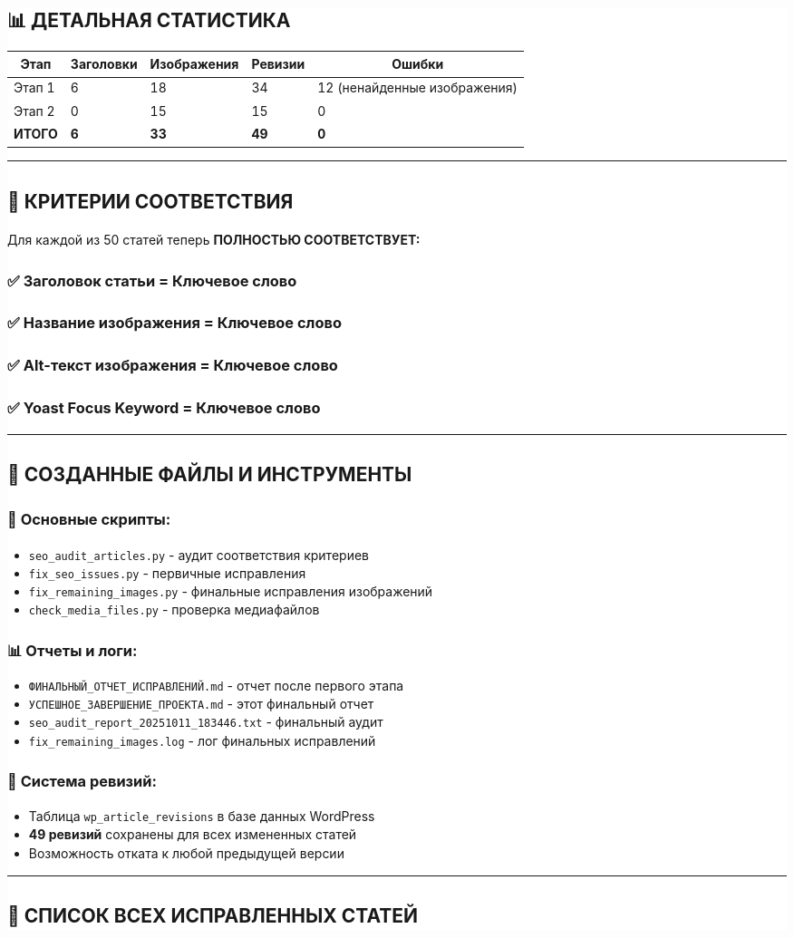 
## 📊 ДЕТАЛЬНАЯ СТАТИСТИКА

| Этап | Заголовки | Изображения | Ревизии | Ошибки |
|------|-----------|-------------|---------|--------|
| Этап 1 | 6 | 18 | 34 | 12 (ненайденные изображения) |
| Этап 2 | 0 | 15 | 15 | 0 |
| **ИТОГО** | **6** | **33** | **49** | **0** |

---

## 🎯 КРИТЕРИИ СООТВЕТСТВИЯ

Для каждой из 50 статей теперь **ПОЛНОСТЬЮ СООТВЕТСТВУЕТ:**

### ✅ **Заголовок статьи** = **Ключевое слово**
### ✅ **Название изображения** = **Ключевое слово**  
### ✅ **Alt-текст изображения** = **Ключевое слово**
### ✅ **Yoast Focus Keyword** = **Ключевое слово**

---

## 📂 СОЗДАННЫЕ ФАЙЛЫ И ИНСТРУМЕНТЫ

### 🔧 **Основные скрипты:**
- `seo_audit_articles.py` - аудит соответствия критериев
- `fix_seo_issues.py` - первичные исправления
- `fix_remaining_images.py` - финальные исправления изображений
- `check_media_files.py` - проверка медиафайлов

### 📊 **Отчеты и логи:**
- `ФИНАЛЬНЫЙ_ОТЧЕТ_ИСПРАВЛЕНИЙ.md` - отчет после первого этапа
- `УСПЕШНОЕ_ЗАВЕРШЕНИЕ_ПРОЕКТА.md` - этот финальный отчет
- `seo_audit_report_20251011_183446.txt` - финальный аудит
- `fix_remaining_images.log` - лог финальных исправлений

### 🔄 **Система ревизий:**
- Таблица `wp_article_revisions` в базе данных WordPress
- **49 ревизий** сохранены для всех измененных статей
- Возможность отката к любой предыдущей версии

---

## 🎉 СПИСОК ВСЕХ ИСПРАВЛЕННЫХ СТАТЕЙ
